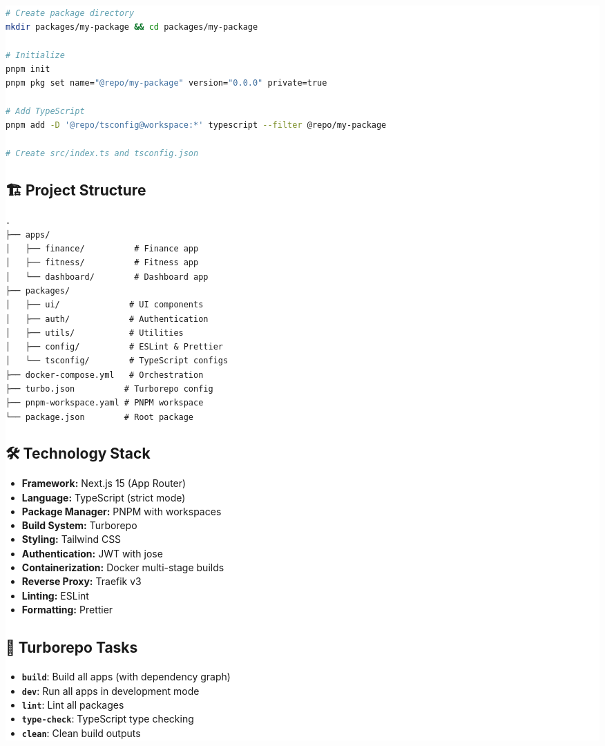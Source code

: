 ```bash
# Create package directory
mkdir packages/my-package && cd packages/my-package

# Initialize
pnpm init
pnpm pkg set name="@repo/my-package" version="0.0.0" private=true

# Add TypeScript
pnpm add -D '@repo/tsconfig@workspace:*' typescript --filter @repo/my-package

# Create src/index.ts and tsconfig.json
```

## 🏗️ Project Structure

```
.
├── apps/
│   ├── finance/          # Finance app
│   ├── fitness/          # Fitness app
│   └── dashboard/        # Dashboard app
├── packages/
│   ├── ui/              # UI components
│   ├── auth/            # Authentication
│   ├── utils/           # Utilities
│   ├── config/          # ESLint & Prettier
│   └── tsconfig/        # TypeScript configs
├── docker-compose.yml   # Orchestration
├── turbo.json          # Turborepo config
├── pnpm-workspace.yaml # PNPM workspace
└── package.json        # Root package
```

## 🛠️ Technology Stack

- **Framework:** Next.js 15 (App Router)
- **Language:** TypeScript (strict mode)
- **Package Manager:** PNPM with workspaces
- **Build System:** Turborepo
- **Styling:** Tailwind CSS
- **Authentication:** JWT with jose
- **Containerization:** Docker multi-stage builds
- **Reverse Proxy:** Traefik v3
- **Linting:** ESLint
- **Formatting:** Prettier

## 🔧 Turborepo Tasks

- **`build`**: Build all apps (with dependency graph)
- **`dev`**: Run all apps in development mode
- **`lint`**: Lint all packages
- **`type-check`**: TypeScript type checking
- **`clean`**: Clean build outputs
